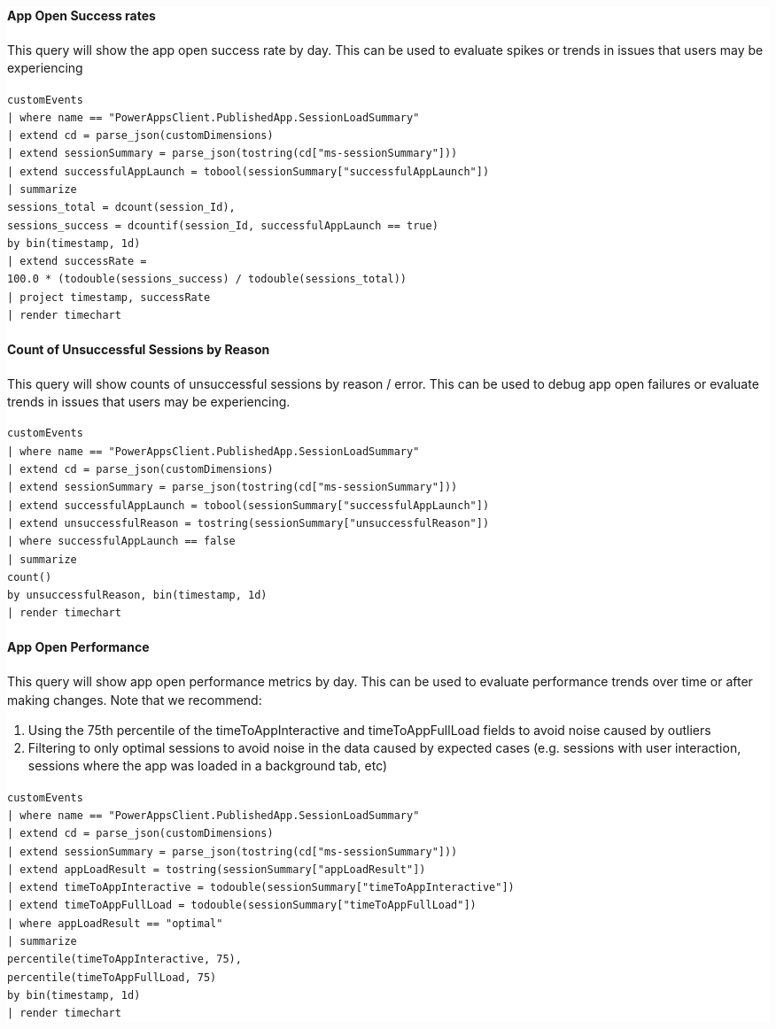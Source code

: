 #### App Open Success rates

This query will show the app open success rate by day. This can be used to evaluate spikes 
or trends in issues that users may be experiencing 
 ```kusto
customEvents 
| where name == "PowerAppsClient.PublishedApp.SessionLoadSummary" 
| extend cd = parse_json(customDimensions) 
| extend sessionSummary = parse_json(tostring(cd["ms-sessionSummary"])) 
| extend successfulAppLaunch = tobool(sessionSummary["successfulAppLaunch"]) 
| summarize 
sessions_total = dcount(session_Id), 
sessions_success = dcountif(session_Id, successfulAppLaunch == true) 
by bin(timestamp, 1d) 
| extend successRate =  
100.0 * (todouble(sessions_success) / todouble(sessions_total)) 
| project timestamp, successRate 
| render timechart
```
#### Count of Unsuccessful Sessions by Reason 
This query will show counts of unsuccessful sessions by reason / error. This can be used to 
debug app open failures or evaluate trends in issues that users may be experiencing. 

 ```kusto
customEvents 
| where name == "PowerAppsClient.PublishedApp.SessionLoadSummary" 
| extend cd = parse_json(customDimensions) 
| extend sessionSummary = parse_json(tostring(cd["ms-sessionSummary"])) 
| extend successfulAppLaunch = tobool(sessionSummary["successfulAppLaunch"]) 
| extend unsuccessfulReason = tostring(sessionSummary["unsuccessfulReason"]) 
| where successfulAppLaunch == false 
| summarize 
count() 
by unsuccessfulReason, bin(timestamp, 1d) 
| render timechart
```

#### App Open Performance 
This query will show app open performance metrics by day. This can be used to evaluate 
performance trends over time or after making changes. 
Note that we recommend: 
1. Using the 75th percentile of the timeToAppInteractive and timeToAppFullLoad fields 
to avoid noise caused by outliers 
1. Filtering to only optimal sessions to avoid noise in the data caused by expected 
cases (e.g. sessions with user interaction, sessions where the app was loaded in a 
background tab, etc) 

```kusto
customEvents 
| where name == "PowerAppsClient.PublishedApp.SessionLoadSummary" 
| extend cd = parse_json(customDimensions) 
| extend sessionSummary = parse_json(tostring(cd["ms-sessionSummary"])) 
| extend appLoadResult = tostring(sessionSummary["appLoadResult"]) 
| extend timeToAppInteractive = todouble(sessionSummary["timeToAppInteractive"]) 
| extend timeToAppFullLoad = todouble(sessionSummary["timeToAppFullLoad"]) 
| where appLoadResult == "optimal" 
| summarize 
percentile(timeToAppInteractive, 75), 
percentile(timeToAppFullLoad, 75) 
by bin(timestamp, 1d) 
| render timechart
```
